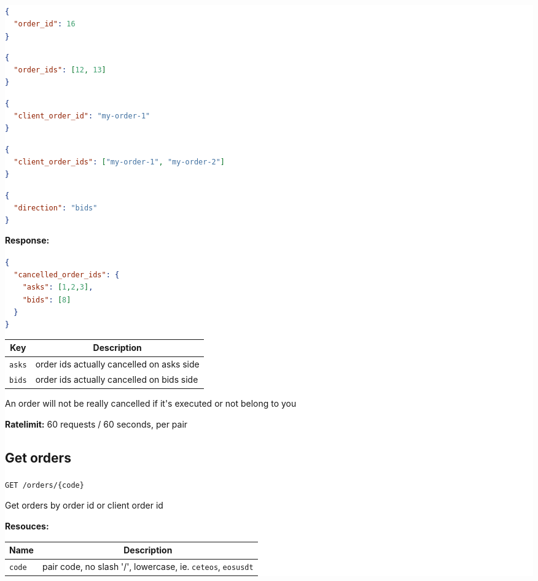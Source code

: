 ```json
{
  "order_id": 16
}
```
```json
{
  "order_ids": [12, 13]
}
```
```json
{
  "client_order_id": "my-order-1"
}
```
```json
{
  "client_order_ids": ["my-order-1", "my-order-2"]
}
```
```json
{
  "direction": "bids"
}
```

**Response:**
```json
{
  "cancelled_order_ids": {
    "asks": [1,2,3],
    "bids": [8]
  }
}
```

Key | Description
------------ | ------------
`asks` | order ids actually cancelled on asks side
`bids` | order ids actually cancelled on bids side

An order will not be really cancelled if it's executed or not belong to you

**Ratelimit:**
60 requests / 60 seconds, per pair

## Get orders
```
GET /orders/{code}
```
Get orders by order id or client order id

**Resouces:**

Name | Description
------------ | ------------
`code` | pair code, no slash '/', lowercase, ie. `ceteos`, `eosusdt`
